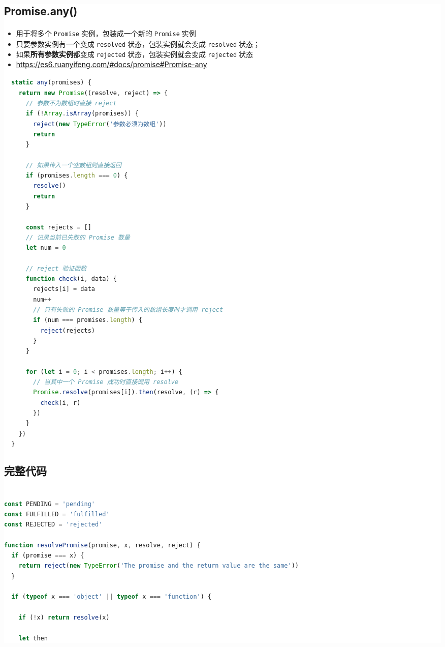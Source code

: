 ## Promise.any()

- 用于将多个 `Promise` 实例，包装成一个新的 `Promise` 实例
- 只要参数实例有一个变成 `resolved` 状态，包装实例就会变成 `resolved` 状态；
- 如果**所有参数实例**都变成 `rejected` 状态，包装实例就会变成 `rejected` 状态
- https://es6.ruanyifeng.com/#docs/promise#Promise-any

```javascript
  static any(promises) {
    return new Promise((resolve, reject) => {
      // 参数不为数组时直接 reject
      if (!Array.isArray(promises)) {
        reject(new TypeError('参数必须为数组'))
        return
      }

      // 如果传入一个空数组则直接返回
      if (promises.length === 0) {
        resolve()
        return
      }

      const rejects = []
      // 记录当前已失败的 Promise 数量
      let num = 0

      // reject 验证函数
      function check(i, data) {
        rejects[i] = data
        num++
        // 只有失败的 Promise 数量等于传入的数组长度时才调用 reject
        if (num === promises.length) {
          reject(rejects)
        }
      }

      for (let i = 0; i < promises.length; i++) {
        // 当其中一个 Promise 成功时直接调用 resolve
        Promise.resolve(promises[i]).then(resolve, (r) => {
          check(i, r)
        })
      }
    })
  }
```

## 完整代码

```javascript

const PENDING = 'pending'
const FULFILLED = 'fulfilled'
const REJECTED = 'rejected'

function resolvePromise(promise, x, resolve, reject) {  
  if (promise === x) {
    return reject(new TypeError('The promise and the return value are the same'))
  }
  
  if (typeof x === 'object' || typeof x === 'function') {
    
    if (!x) return resolve(x)
    
    let then
```